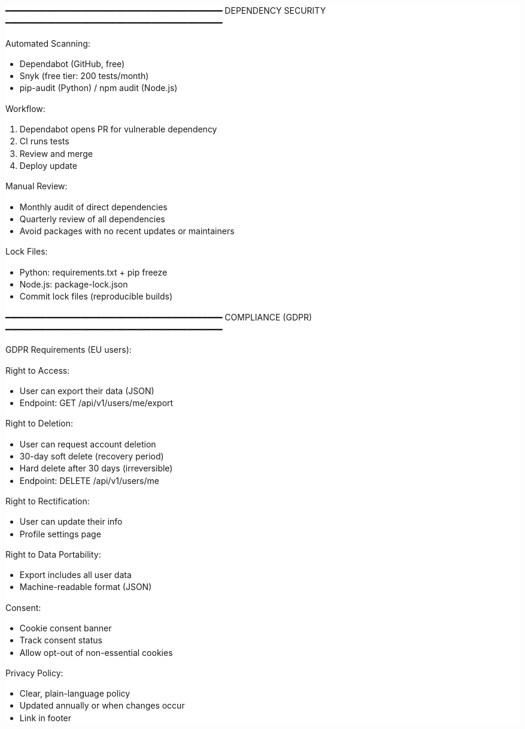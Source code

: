 ━━━━━━━━━━━━━━━━━━━━━━━━━━━━━━━━━━━━━━━━━━━
DEPENDENCY SECURITY
━━━━━━━━━━━━━━━━━━━━━━━━━━━━━━━━━━━━━━━━━━━

Automated Scanning:
- Dependabot (GitHub, free)
- Snyk (free tier: 200 tests/month)
- pip-audit (Python) / npm audit (Node.js)

Workflow:
1. Dependabot opens PR for vulnerable dependency
2. CI runs tests
3. Review and merge
4. Deploy update

Manual Review:
- Monthly audit of direct dependencies
- Quarterly review of all dependencies
- Avoid packages with no recent updates or maintainers

Lock Files:
- Python: requirements.txt + pip freeze
- Node.js: package-lock.json
- Commit lock files (reproducible builds)

━━━━━━━━━━━━━━━━━━━━━━━━━━━━━━━━━━━━━━━━━━━
COMPLIANCE (GDPR)
━━━━━━━━━━━━━━━━━━━━━━━━━━━━━━━━━━━━━━━━━━━

GDPR Requirements (EU users):

Right to Access:
- User can export their data (JSON)
- Endpoint: GET /api/v1/users/me/export

Right to Deletion:
- User can request account deletion
- 30-day soft delete (recovery period)
- Hard delete after 30 days (irreversible)
- Endpoint: DELETE /api/v1/users/me

Right to Rectification:
- User can update their info
- Profile settings page

Right to Data Portability:
- Export includes all user data
- Machine-readable format (JSON)

Consent:
- Cookie consent banner
- Track consent status
- Allow opt-out of non-essential cookies

Privacy Policy:
- Clear, plain-language policy
- Updated annually or when changes occur
- Link in footer
